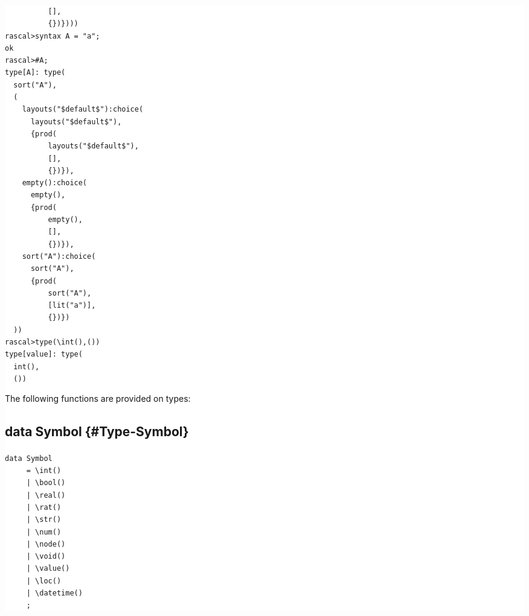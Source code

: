 ```rascal-shell 
          [],
          {})})))
rascal>syntax A = "a";
ok
rascal>#A;
type[A]: type(
  sort("A"),
  (
    layouts("$default$"):choice(
      layouts("$default$"),
      {prod(
          layouts("$default$"),
          [],
          {})}),
    empty():choice(
      empty(),
      {prod(
          empty(),
          [],
          {})}),
    sort("A"):choice(
      sort("A"),
      {prod(
          sort("A"),
          [lit("a")],
          {})})
  ))
rascal>type(\int(),())
type[value]: type(
  int(),
  ())
```
    
The following functions are provided on types:


## data Symbol {#Type-Symbol}

```rascal
data Symbol  
     = \int()
     | \bool()
     | \real()
     | \rat()
     | \str()
     | \num()
     | \node()
     | \void()
     | \value()
     | \loc()
     | \datetime()
     ;
```
